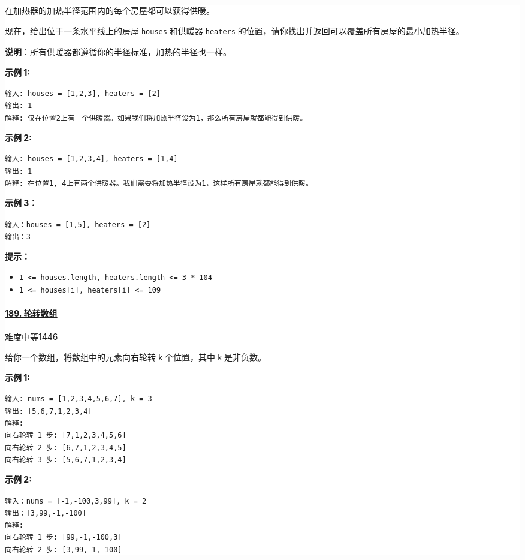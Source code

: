 在加热器的加热半径范围内的每个房屋都可以获得供暖。

现在，给出位于一条水平线上的房屋 `houses` 和供暖器 `heaters` 的位置，请你找出并返回可以覆盖所有房屋的最小加热半径。

**说明**：所有供暖器都遵循你的半径标准，加热的半径也一样。

 

**示例 1:**

```
输入: houses = [1,2,3], heaters = [2]
输出: 1
解释: 仅在位置2上有一个供暖器。如果我们将加热半径设为1，那么所有房屋就都能得到供暖。
```

**示例 2:**

```
输入: houses = [1,2,3,4], heaters = [1,4]
输出: 1
解释: 在位置1, 4上有两个供暖器。我们需要将加热半径设为1，这样所有房屋就都能得到供暖。
```

**示例 3：**

```
输入：houses = [1,5], heaters = [2]
输出：3
```

 

**提示：**

- `1 <= houses.length, heaters.length <= 3 * 104`
- `1 <= houses[i], heaters[i] <= 109`

#### [189. 轮转数组](https://leetcode-cn.com/problems/rotate-array/)

难度中等1446

给你一个数组，将数组中的元素向右轮转 `k` 个位置，其中 `k` 是非负数。

 

**示例 1:**

```
输入: nums = [1,2,3,4,5,6,7], k = 3
输出: [5,6,7,1,2,3,4]
解释:
向右轮转 1 步: [7,1,2,3,4,5,6]
向右轮转 2 步: [6,7,1,2,3,4,5]
向右轮转 3 步: [5,6,7,1,2,3,4]
```

**示例 2:**

```
输入：nums = [-1,-100,3,99], k = 2
输出：[3,99,-1,-100]
解释: 
向右轮转 1 步: [99,-1,-100,3]
向右轮转 2 步: [3,99,-1,-100]
```
